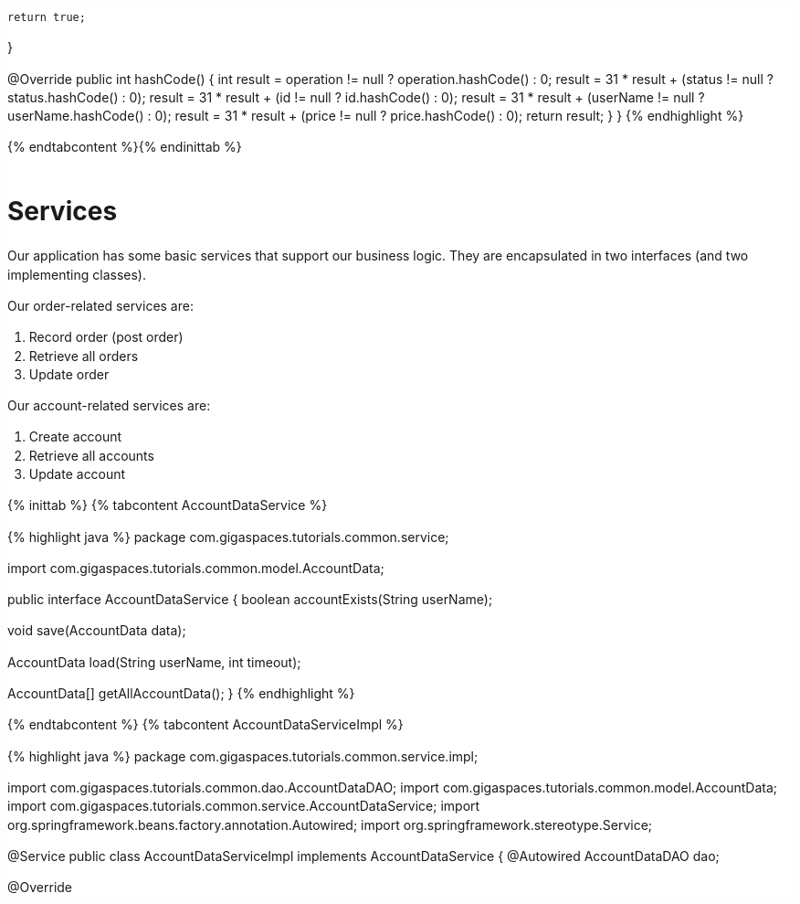     return true;
  }

  @Override
  public int hashCode() {
    int result = operation != null ? operation.hashCode() : 0;
    result = 31 * result + (status != null ? status.hashCode() : 0);
    result = 31 * result + (id != null ? id.hashCode() : 0);
    result = 31 * result + (userName != null ? userName.hashCode() : 0);
    result = 31 * result + (price != null ? price.hashCode() : 0);
    return result;
  }
}
{% endhighlight %}

{% endtabcontent %}{% endinittab %}

# Services

Our application has some basic services that support our business logic. They are encapsulated in two interfaces (and two implementing classes).

Our order-related services are:

1. Record order (post order)
1. Retrieve all orders
1. Update order

Our account-related services are:

1. Create account
1. Retrieve all accounts
1. Update account

{% inittab %}
{% tabcontent AccountDataService %}

{% highlight java %}
package com.gigaspaces.tutorials.common.service;

import com.gigaspaces.tutorials.common.model.AccountData;

public interface AccountDataService {
  boolean accountExists(String userName);

  void save(AccountData data);

  AccountData load(String userName, int timeout);

  AccountData[] getAllAccountData();
}
{% endhighlight %}

{% endtabcontent %}
{% tabcontent AccountDataServiceImpl %}

{% highlight java %}
package com.gigaspaces.tutorials.common.service.impl;

import com.gigaspaces.tutorials.common.dao.AccountDataDAO;
import com.gigaspaces.tutorials.common.model.AccountData;
import com.gigaspaces.tutorials.common.service.AccountDataService;
import org.springframework.beans.factory.annotation.Autowired;
import org.springframework.stereotype.Service;

@Service
public class AccountDataServiceImpl implements AccountDataService {
  @Autowired
  AccountDataDAO dao;

  @Override